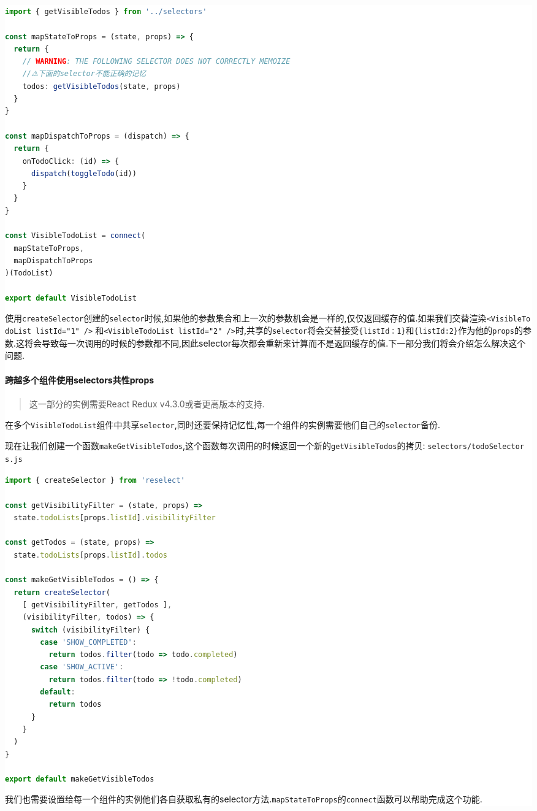 ```ts
import { getVisibleTodos } from '../selectors'

const mapStateToProps = (state, props) => {
  return {
    // WARNING: THE FOLLOWING SELECTOR DOES NOT CORRECTLY MEMOIZE
    //⚠️下面的selector不能正确的记忆
    todos: getVisibleTodos(state, props)
  }
}

const mapDispatchToProps = (dispatch) => {
  return {
    onTodoClick: (id) => {
      dispatch(toggleTodo(id))
    }
  }
}

const VisibleTodoList = connect(
  mapStateToProps,
  mapDispatchToProps
)(TodoList)

export default VisibleTodoList
```
使用`createSelector`创建的`selector`时候,如果他的参数集合和上一次的参数机会是一样的,仅仅返回缓存的值.如果我们交替渲染`<VisibleTodoList listId="1" />` 和`<VisibleTodoList listId="2" />`时,共享的`selector`将会交替接受`{listId：1}`和`{listId:2}`作为他的`props`的参数.这将会导致每一次调用的时候的参数都不同,因此selector每次都会重新来计算而不是返回缓存的值.下一部分我们将会介绍怎么解决这个问题.

#### 跨越多个组件使用selectors共性props
> 这一部分的实例需要React Redux v4.3.0或者更高版本的支持.

在多个`VisibleTodoList`组件中共享`selector`,同时还要保持记忆性,每一个组件的实例需要他们自己的`selector`备份.

现在让我们创建一个函数`makeGetVisibleTodos`,这个函数每次调用的时候返回一个新的`getVisibleTodos`的拷贝:
`selectors/todoSelectors.js`
```ts
import { createSelector } from 'reselect'

const getVisibilityFilter = (state, props) =>
  state.todoLists[props.listId].visibilityFilter

const getTodos = (state, props) =>
  state.todoLists[props.listId].todos

const makeGetVisibleTodos = () => {
  return createSelector(
    [ getVisibilityFilter, getTodos ],
    (visibilityFilter, todos) => {
      switch (visibilityFilter) {
        case 'SHOW_COMPLETED':
          return todos.filter(todo => todo.completed)
        case 'SHOW_ACTIVE':
          return todos.filter(todo => !todo.completed)
        default:
          return todos
      }
    }
  )
}

export default makeGetVisibleTodos
```
我们也需要设置给每一个组件的实例他们各自获取私有的selector方法.`mapStateToProps`的`connect`函数可以帮助完成这个功能.
